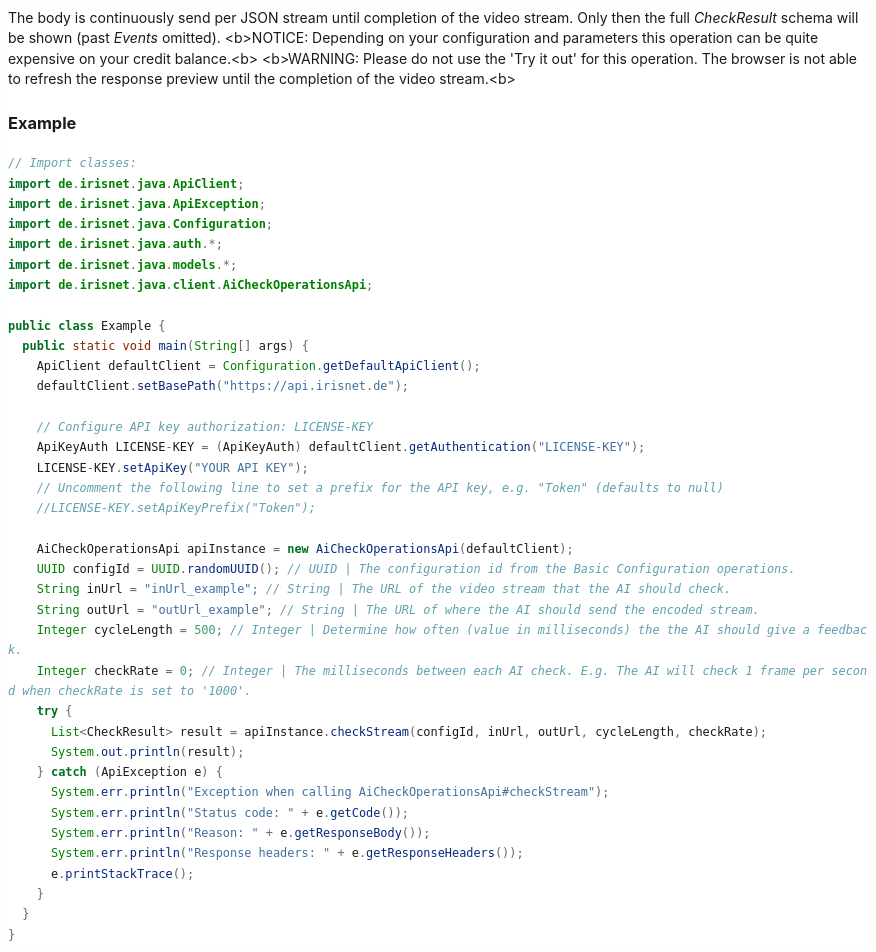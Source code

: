 The body is continuously send per JSON stream until completion of the video stream. Only then the full _CheckResult_ schema will be shown (past _Events_ omitted).  &lt;b&gt;NOTICE: Depending on your configuration and parameters this operation can be quite expensive on your credit balance.&lt;b&gt;  &lt;b&gt;WARNING: Please do not use the &#39;Try it out&#39; for this operation. The browser is not able to refresh the response preview until the completion of the video stream.&lt;b&gt;

### Example
```java
// Import classes:
import de.irisnet.java.ApiClient;
import de.irisnet.java.ApiException;
import de.irisnet.java.Configuration;
import de.irisnet.java.auth.*;
import de.irisnet.java.models.*;
import de.irisnet.java.client.AiCheckOperationsApi;

public class Example {
  public static void main(String[] args) {
    ApiClient defaultClient = Configuration.getDefaultApiClient();
    defaultClient.setBasePath("https://api.irisnet.de");
    
    // Configure API key authorization: LICENSE-KEY
    ApiKeyAuth LICENSE-KEY = (ApiKeyAuth) defaultClient.getAuthentication("LICENSE-KEY");
    LICENSE-KEY.setApiKey("YOUR API KEY");
    // Uncomment the following line to set a prefix for the API key, e.g. "Token" (defaults to null)
    //LICENSE-KEY.setApiKeyPrefix("Token");

    AiCheckOperationsApi apiInstance = new AiCheckOperationsApi(defaultClient);
    UUID configId = UUID.randomUUID(); // UUID | The configuration id from the Basic Configuration operations.
    String inUrl = "inUrl_example"; // String | The URL of the video stream that the AI should check.
    String outUrl = "outUrl_example"; // String | The URL of where the AI should send the encoded stream.
    Integer cycleLength = 500; // Integer | Determine how often (value in milliseconds) the the AI should give a feedback.
    Integer checkRate = 0; // Integer | The milliseconds between each AI check. E.g. The AI will check 1 frame per second when checkRate is set to '1000'.
    try {
      List<CheckResult> result = apiInstance.checkStream(configId, inUrl, outUrl, cycleLength, checkRate);
      System.out.println(result);
    } catch (ApiException e) {
      System.err.println("Exception when calling AiCheckOperationsApi#checkStream");
      System.err.println("Status code: " + e.getCode());
      System.err.println("Reason: " + e.getResponseBody());
      System.err.println("Response headers: " + e.getResponseHeaders());
      e.printStackTrace();
    }
  }
}
```
